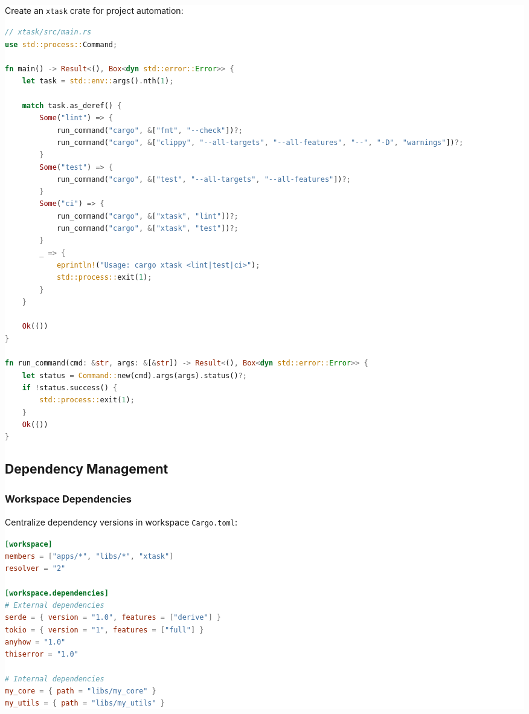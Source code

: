 Create an `xtask` crate for project automation:

```rust
// xtask/src/main.rs
use std::process::Command;

fn main() -> Result<(), Box<dyn std::error::Error>> {
    let task = std::env::args().nth(1);
    
    match task.as_deref() {
        Some("lint") => {
            run_command("cargo", &["fmt", "--check"])?;
            run_command("cargo", &["clippy", "--all-targets", "--all-features", "--", "-D", "warnings"])?;
        }
        Some("test") => {
            run_command("cargo", &["test", "--all-targets", "--all-features"])?;
        }
        Some("ci") => {
            run_command("cargo", &["xtask", "lint"])?;
            run_command("cargo", &["xtask", "test"])?;
        }
        _ => {
            eprintln!("Usage: cargo xtask <lint|test|ci>");
            std::process::exit(1);
        }
    }
    
    Ok(())
}

fn run_command(cmd: &str, args: &[&str]) -> Result<(), Box<dyn std::error::Error>> {
    let status = Command::new(cmd).args(args).status()?;
    if !status.success() {
        std::process::exit(1);
    }
    Ok(())
}
```

## Dependency Management

### Workspace Dependencies

Centralize dependency versions in workspace `Cargo.toml`:

```toml
[workspace]
members = ["apps/*", "libs/*", "xtask"]
resolver = "2"

[workspace.dependencies]
# External dependencies
serde = { version = "1.0", features = ["derive"] }
tokio = { version = "1", features = ["full"] }
anyhow = "1.0"
thiserror = "1.0"

# Internal dependencies
my_core = { path = "libs/my_core" }
my_utils = { path = "libs/my_utils" }
```
